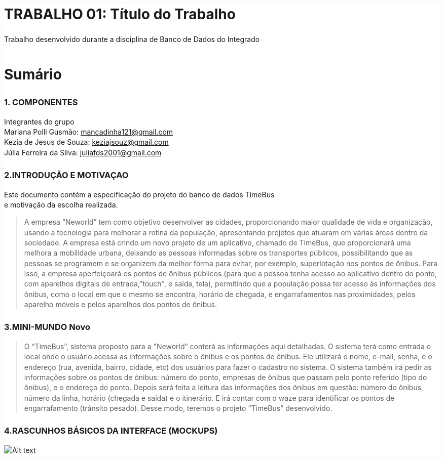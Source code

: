 # TRABALHO 01:  Título do Trabalho
Trabalho desenvolvido durante a disciplina de Banco de Dados do Integrado
# Sumário
### 1. COMPONENTES<br>
Integrantes do grupo<br>
Mariana Polli Gusmão: mancadinha121@gmail.com<br>
Kezia de Jesus de Souza: keziajsouz@gmail.com<br>
Júlia Ferreira da Silva: juliafds2001@gmail.com<br>

### 2.INTRODUÇÃO E MOTIVAÇAO<br>
Este documento contém a especificação do projeto do banco de dados TimeBus
<br>e motivação da escolha realizada. <br>
>A empresa “Neworld” tem como objetivo desenvolver as cidades, proporcionando maior qualidade de vida e organização, usando a tecnologia para melhorar a rotina da população, apresentando projetos que atuaram em várias áreas dentro da sociedade. A empresa está crindo um novo projeto de um aplicativo, chamado de TimeBus, que proporcionará uma melhora a mobilidade urbana, deixando as pessoas informadas sobre os transportes públicos, possibilitando que as pessoas se programem e se organizem da melhor forma para evitar, por exemplo, superlotação nos pontos de ônibus. Para isso, a empresa aperfeiçoará os pontos de ônibus públicos (para que a pessoa tenha acesso ao aplicativo dentro do ponto, com aparelhos digitais de entrada,"touch", e saída, tela), permitindo que a população possa ter acesso às informações dos ônibus, como o local em que o mesmo se encontra, horário de chegada, e engarrafamentos nas proximidades, pelos aparelho móveis e pelos aparelhos dos pontos de ônibus.

 
### 3.MINI-MUNDO Novo<br>

> O “TimeBus”, sistema proposto para a "Neworld” conterá as informações aqui detalhadas. O sistema terá como entrada o local onde o usuário acessa as informações sobre o ônibus e os pontos de ônibus. Ele utilizará o nome, e-mail, senha, e o endereço (rua, avenida, bairro, cidade, etc) dos usuários para fazer o cadastro no sistema. O sistema também irá pedir as informações sobre os pontos de ônibus: número do ponto, empresas de ônibus que passam pelo ponto referido (tipo do ônibus), e o endereço do ponto. Depois será feita a leitura das informações dos ônibus em questão: número do ônibus, número da linha, horário (chegada e saída) e o itinerário.  E irá contar com o waze para identificar os pontos de engarrafamento (trânsito pesado). Desse modo, teremos o projeto “TimeBus” desenvolvido.

### 4.RASCUNHOS BÁSICOS DA INTERFACE (MOCKUPS)<br>

![Alt text](https://github.com/discipbd1/trab01/blob/master/balsamiq.png?raw=true "Title")